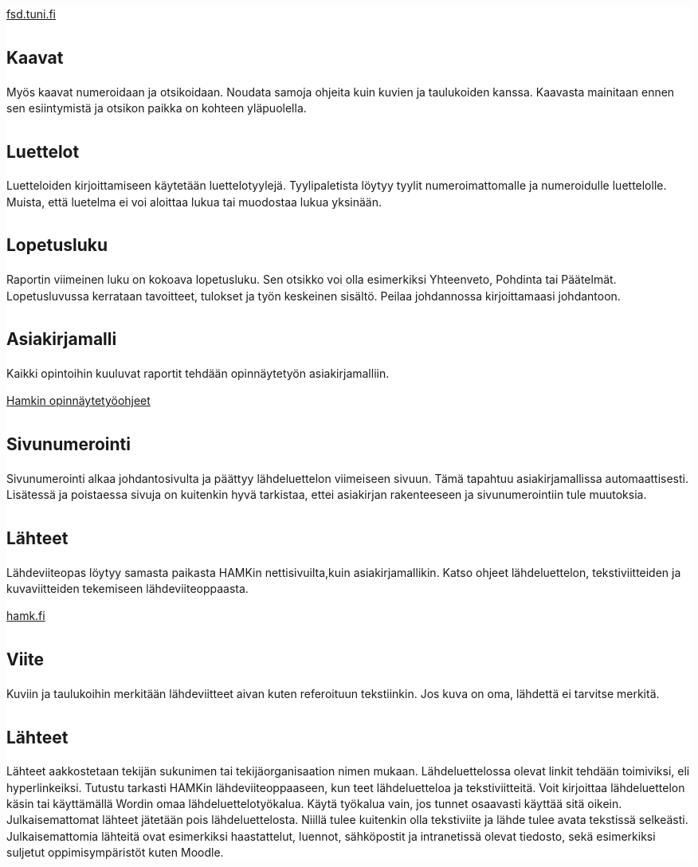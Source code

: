 [fsd.tuni.fi](https://www.fsd.tuni.fi/menetelmaopetus/raportointi/numerotulokset.html)

## Kaavat

Myös kaavat numeroidaan ja otsikoidaan. Noudata samoja ohjeita kuin kuvien ja 
taulukoiden kanssa. Kaavasta mainitaan ennen sen esiintymistä ja otsikon 
paikka on kohteen yläpuolella.

## Luettelot

Luetteloiden kirjoittamiseen käytetään luettelotyylejä. Tyylipaletista löytyy 
tyylit numeroimattomalle ja numeroidulle luettelolle. Muista, että luetelma ei 
voi aloittaa lukua tai muodostaa lukua yksinään.

## Lopetusluku

Raportin viimeinen luku on kokoava lopetusluku. Sen otsikko voi olla 
esimerkiksi Yhteenveto, Pohdinta tai Päätelmät. Lopetusluvussa kerrataan 
tavoitteet, tulokset ja työn keskeinen sisältö. Peilaa johdannossa 
kirjoittamaasi johdantoon.

## Asiakirjamalli

Kaikki opintoihin kuuluvat raportit tehdään opinnäytetyön asiakirjamalliin. 

[Hamkin opinnäytetyöohjeet](https://www.hamk.fi/opiskelijan-ohjeet/opinnaytetyo/)

## Sivunumerointi

Sivunumerointi alkaa johdantosivulta ja päättyy lähdeluettelon viimeiseen 
sivuun. Tämä tapahtuu asiakirjamallissa automaattisesti. Lisätessä ja 
poistaessa sivuja on kuitenkin hyvä tarkistaa, ettei asiakirjan rakenteeseen 
ja sivunumerointiin tule muutoksia.

## Lähteet

Lähdeviiteopas löytyy samasta paikasta HAMKin nettisivuilta,kuin 
asiakirjamallikin. Katso ohjeet lähdeluettelon, tekstiviitteiden ja 
kuvaviitteiden tekemiseen lähdeviiteoppaasta.

[hamk.fi](https://www.hamk.fi/opiskelijan-ohjeet/opinnaytetyo/) 


## Viite

Kuviin ja taulukoihin merkitään lähdeviitteet aivan kuten referoituun 
tekstiinkin. Jos kuva on oma, lähdettä ei tarvitse merkitä. 

## Lähteet

Lähteet aakkostetaan tekijän sukunimen tai tekijäorganisaation nimen mukaan. 
Lähdeluettelossa olevat linkit tehdään toimiviksi, eli hyperlinkeiksi. Tutustu 
tarkasti HAMKin lähdeviiteoppaaseen, kun teet lähdeluetteloa ja tekstiviitteitä.
Voit kirjoittaa lähdeluettelon käsin tai käyttämällä Wordin omaa 
lähdeluettelotyökalua. Käytä työkalua vain, jos tunnet osaavasti käyttää sitä 
oikein. Julkaisemattomat lähteet jätetään pois lähdeluettelosta. Niillä tulee 
kuitenkin olla tekstiviite ja lähde tulee avata tekstissä selkeästi. 
Julkaisemattomia lähteitä ovat esimerkiksi haastattelut, luennot, sähköpostit 
ja intranetissä olevat tiedosto, sekä esimerkiksi suljetut oppimisympäristöt 
kuten Moodle.
